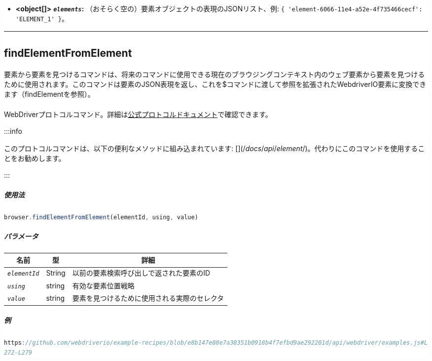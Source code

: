 - **&lt;object[]&gt;**
            **<code><var>elements</var></code>:** （おそらく空の）要素オブジェクトの表現のJSONリスト、例: `{ 'element-6066-11e4-a52e-4f735466cecf': 'ELEMENT_1' }`。


---

## findElementFromElement
要素から要素を見つけるコマンドは、将来のコマンドに使用できる現在のブラウジングコンテキスト内のウェブ要素から要素を見つけるために使用されます。このコマンドは要素のJSON表現を返し、これを$コマンドに渡して参照を拡張されたWebdriverIO要素に変換できます（findElementを参照）。<br /><br />WebDriverプロトコルコマンド。詳細は[公式プロトコルドキュメント](https://w3c.github.io/webdriver/#dfn-find-element-from-element)で確認できます。

:::info

このプロトコルコマンドは、以下の便利なメソッドに組み込まれています: [$](/docs/api/element/$)。代わりにこのコマンドを使用することをお勧めします。

:::


##### 使用法

```js
browser.findElementFromElement(elementId, using, value)
```


##### パラメータ

<table>
  <thead>
    <tr>
      <th>名前</th><th>型</th><th>詳細</th>
    </tr>
  </thead>
  <tbody>
    <tr>
      <td><code><var>elementId</var></code></td>
      <td>String</td>
      <td>以前の要素検索呼び出しで返された要素のID</td>
    </tr>
    <tr>
      <td><code><var>using</var></code></td>
      <td>string</td>
      <td>有効な要素位置戦略</td>
    </tr>
    <tr>
      <td><code><var>value</var></code></td>
      <td>string</td>
      <td>要素を見つけるために使用される実際のセレクタ</td>
    </tr>
  </tbody>
</table>

##### 例

```js reference title="examples.js" useHTTPS
https://github.com/webdriverio/example-recipes/blob/e8b147e88e7a38351b0918b4f7efbd9ae292201d/api/webdriver/examples.js#L272-L279
```
